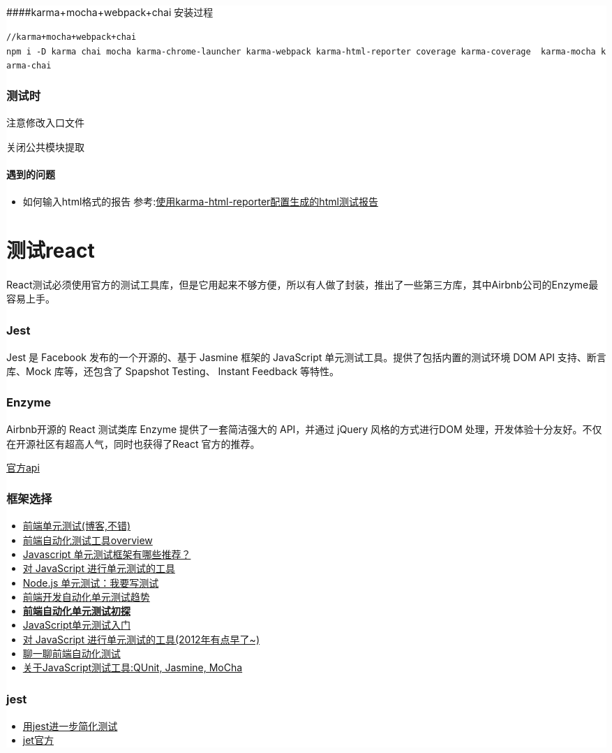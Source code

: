 ####karma+mocha+webpack+chai 安装过程
```
//karma+mocha+webpack+chai
npm i -D karma chai mocha karma-chrome-launcher karma-webpack karma-html-reporter coverage karma-coverage  karma-mocha karma-chai
```
### 测试时

注意修改入口文件

关闭公共模块提取

#### 遇到的问题
* 如何输入html格式的报告
 参考:[使用karma-html-reporter配置生成的html测试报告](http://chineseneo.github.io/blog/2013/12/19/shi-yong-karmapei-zhi-javascriptce-shi/)


# 测试react

React测试必须使用官方的测试工具库，但是它用起来不够方便，所以有人做了封装，推出了一些第三方库，其中Airbnb公司的Enzyme最容易上手。

### Jest
Jest 是 Facebook 发布的一个开源的、基于 Jasmine 框架的 JavaScript 单元测试工具。提供了包括内置的测试环境 DOM API 支持、断言库、Mock 库等，还包含了 Spapshot Testing、 Instant Feedback 等特性。

### Enzyme
Airbnb开源的 React 测试类库 Enzyme 提供了一套简洁强大的 API，并通过 jQuery 风格的方式进行DOM 处理，开发体验十分友好。不仅在开源社区有超高人气，同时也获得了React 官方的推荐。

[官方api](http://airbnb.io/enzyme/docs/api/mount.html)

### 框架选择

* [前端单元测试(博客,不错)](http://xwartz.xyz/blog/2016/06/js-unit-testing/)
* [前端自动化测试工具overview](http://imweb.io/topic/56895ae54c44bcc56092e40a)
* [Javascript 单元测试框架有哪些推荐？](https://www.zhihu.com/question/19657421)
* [对 JavaScript 进行单元测试的工具](https://www.ibm.com/developerworks/cn/web/wa-tools/)
* [Node.js 单元测试：我要写测试](http://taobaofed.org/blog/2015/12/10/nodejs-unit-tests/)
* [前端开发自动化单元测试趋势](http://www.jianshu.com/p/ab2ca5b5d909)
* **[前端自动化单元测试初探](http://www.jianshu.com/p/6726c0410650)**
* [JavaScript单元测试入门](http://blog.csdn.net/u012510478/article/details/54728921?utm_source=itdadao&utm_medium=referral)
* [对 JavaScript 进行单元测试的工具(2012年有点早了~)](https://www.ibm.com/developerworks/cn/web/wa-tools/index.html)
* [聊一聊前端自动化测试](https://github.com/tmallfe/tmallfe.github.io/issues/37)
* [关于JavaScript测试工具:QUnit, Jasmine, MoCha](http://www.cnblogs.com/haochuang/p/5714745.html?df=234)



### jest

* [用jest进一步简化测试](https://blog.oyyd.net/post/what_does_jest_solve)
* [jet官方](http://facebook.github.io/jest/zh-Hans/)
